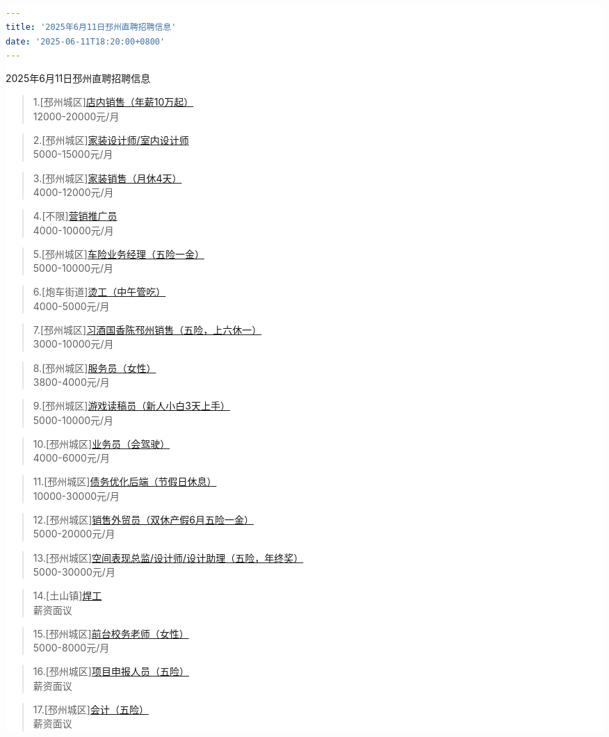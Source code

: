 ```yaml
---
title: '2025年6月11日邳州直聘招聘信息'
date: '2025-06-11T18:20:00+0800'
---
```

2025年6月11日邳州直聘招聘信息

>1.[邳州城区][店内销售（年薪10万起）](https://www.pizhouzhipin.com/job/39819)<br>
>12000-20000元/月

>2.[邳州城区][家装设计师/室内设计师](https://www.pizhouzhipin.com/job/41144)<br>
>5000-15000元/月

>3.[邳州城区][家装销售（月休4天）](https://www.pizhouzhipin.com/job/41143)<br>
>4000-12000元/月

>4.[不限][营销推广员](https://www.pizhouzhipin.com/job/41147)<br>
>4000-10000元/月

>5.[邳州城区][车险业务经理（五险一金）](https://www.pizhouzhipin.com/job/21289)<br>
>5000-10000元/月

>6.[炮车街道][烫工（中午管吃）](https://www.pizhouzhipin.com/job/41191)<br>
>4000-5000元/月

>7.[邳州城区][习酒国香陈邳州销售（五险，上六休一）](https://www.pizhouzhipin.com/job/37267)<br>
>3000-10000元/月

>8.[邳州城区][服务员（女性）](https://www.pizhouzhipin.com/job/40316)<br>
>3800-4000元/月

>9.[邳州城区][游戏读稿员（新人小白3天上手）](https://www.pizhouzhipin.com/job/41158)<br>
>5000-10000元/月

>10.[邳州城区][业务员（会驾驶）](https://www.pizhouzhipin.com/job/41192)<br>
>4000-6000元/月

>11.[邳州城区][债务优化后端（节假日休息）](https://www.pizhouzhipin.com/job/39458)<br>
>10000-30000元/月

>12.[邳州城区][销售外贸员（双休产假6月五险一金）](https://www.pizhouzhipin.com/job/9737)<br>
>5000-20000元/月

>13.[邳州城区][空间表现总监/设计师/设计助理（五险，年终奖）](https://www.pizhouzhipin.com/job/39565)<br>
>5000-30000元/月

>14.[土山镇][焊工](https://www.pizhouzhipin.com/job/41203)<br>
>薪资面议

>15.[邳州城区][前台校务老师（女性）](https://www.pizhouzhipin.com/job/41200)<br>
>5000-8000元/月

>16.[邳州城区][项目申报人员（五险）](https://www.pizhouzhipin.com/job/39695)<br>
>薪资面议

>17.[邳州城区][会计（五险）](https://www.pizhouzhipin.com/job/39694)<br>
>薪资面议
